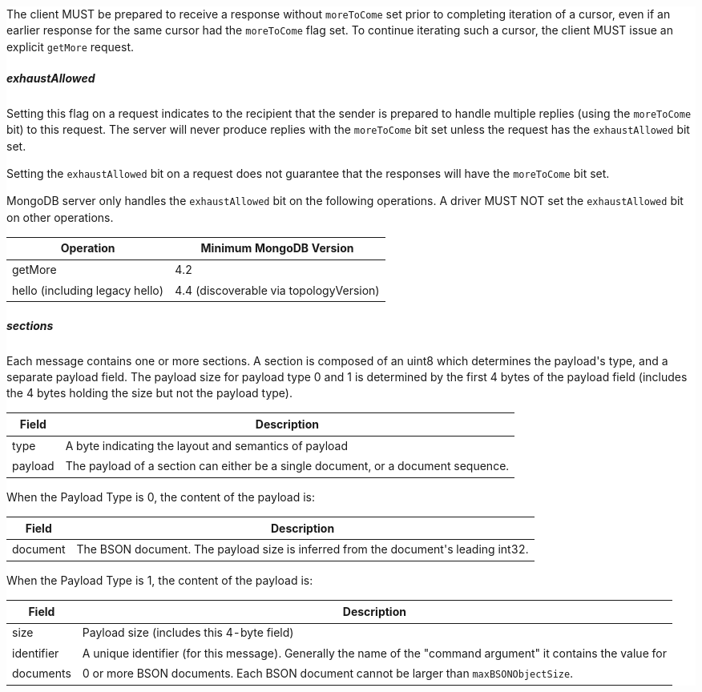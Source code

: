 The client MUST be prepared to receive a response without `moreToCome` set prior to completing iteration of a cursor,
even if an earlier response for the same cursor had the `moreToCome` flag set. To continue iterating such a cursor, the
client MUST issue an explicit `getMore` request.

<span id="exhaustAllowed"></span>

##### exhaustAllowed

Setting this flag on a request indicates to the recipient that the sender is prepared to handle multiple replies (using
the `moreToCome` bit) to this request. The server will never produce replies with the `moreToCome` bit set unless the
request has the `exhaustAllowed` bit set.

Setting the `exhaustAllowed` bit on a request does not guarantee that the responses will have the `moreToCome` bit set.

MongoDB server only handles the `exhaustAllowed` bit on the following operations. A driver MUST NOT set the
`exhaustAllowed` bit on other operations.

| Operation                      | Minimum MongoDB Version                |
| ------------------------------ | -------------------------------------- |
| getMore                        | 4.2                                    |
| hello (including legacy hello) | 4.4 (discoverable via topologyVersion) |

##### sections

Each message contains one or more sections. A section is composed of an uint8 which determines the payload's type, and a
separate payload field. The payload size for payload type 0 and 1 is determined by the first 4 bytes of the payload
field (includes the 4 bytes holding the size but not the payload type).

| Field   | Description                                                                       |
| ------- | --------------------------------------------------------------------------------- |
| type    | A byte indicating the layout and semantics of payload                             |
| payload | The payload of a section can either be a single document, or a document sequence. |

When the Payload Type is 0, the content of the payload is:

| Field    | Description                                                                        |
| -------- | ---------------------------------------------------------------------------------- |
| document | The BSON document. The payload size is inferred from the document's leading int32. |

When the Payload Type is 1, the content of the payload is:

| Field      | Description                                                                                                    |
| ---------- | -------------------------------------------------------------------------------------------------------------- |
| size       | Payload size (includes this 4-byte field)                                                                      |
| identifier | A unique identifier (for this message). Generally the name of the "command argument" it contains the value for |
| documents  | 0 or more BSON documents. Each BSON document cannot be larger than `maxBSONObjectSize`.                        |
